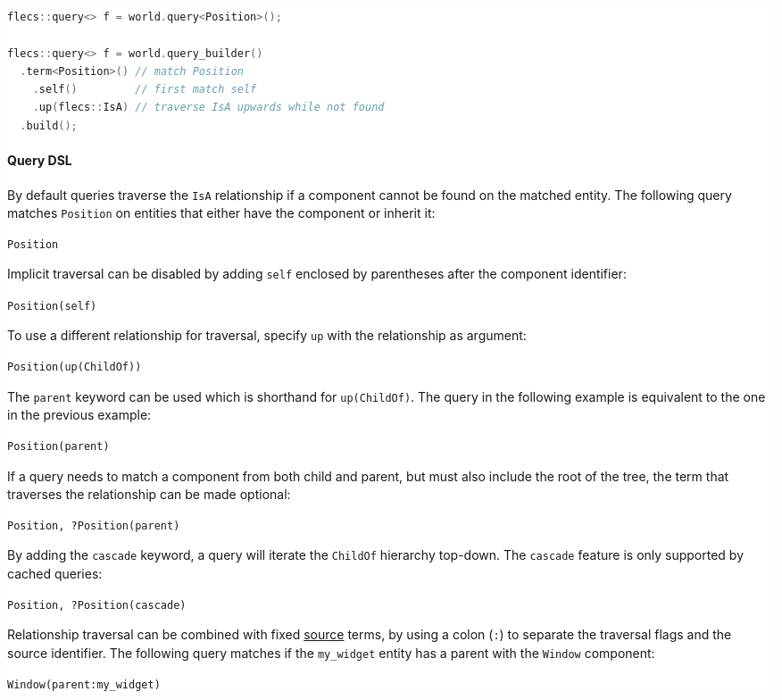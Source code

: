 ```cpp
flecs::query<> f = world.query<Position>();

flecs::query<> f = world.query_builder()
  .term<Position>() // match Position
    .self()         // first match self
    .up(flecs::IsA) // traverse IsA upwards while not found
  .build();
```

#### Query DSL
By default queries traverse the `IsA` relationship if a component cannot be found on the matched entity. The following query matches `Position` on entities that either have the component or inherit it:

```
Position
```

Implicit traversal can be disabled by adding `self` enclosed by parentheses after the component identifier:

```
Position(self)
```

To use a different relationship for traversal, specify `up` with the relationship as argument:

```
Position(up(ChildOf))
```

The `parent` keyword can be used which is shorthand for `up(ChildOf)`. The query in the following example is equivalent to the one in the previous example:

```
Position(parent)
```

If a query needs to match a component from both child and parent, but must also include the root of the tree, the term that traverses the relationship can be made optional:

```
Position, ?Position(parent)
```

By adding the `cascade` keyword, a query will iterate the `ChildOf` hierarchy top-down. The `cascade` feature is only supported by cached queries:

```
Position, ?Position(cascade)
```

Relationship traversal can be combined with fixed [source](#source) terms, by using a colon (`:`) to separate the traversal flags and the source identifier. The following query matches if the `my_widget` entity has a parent with the `Window` component:

```
Window(parent:my_widget)
```
